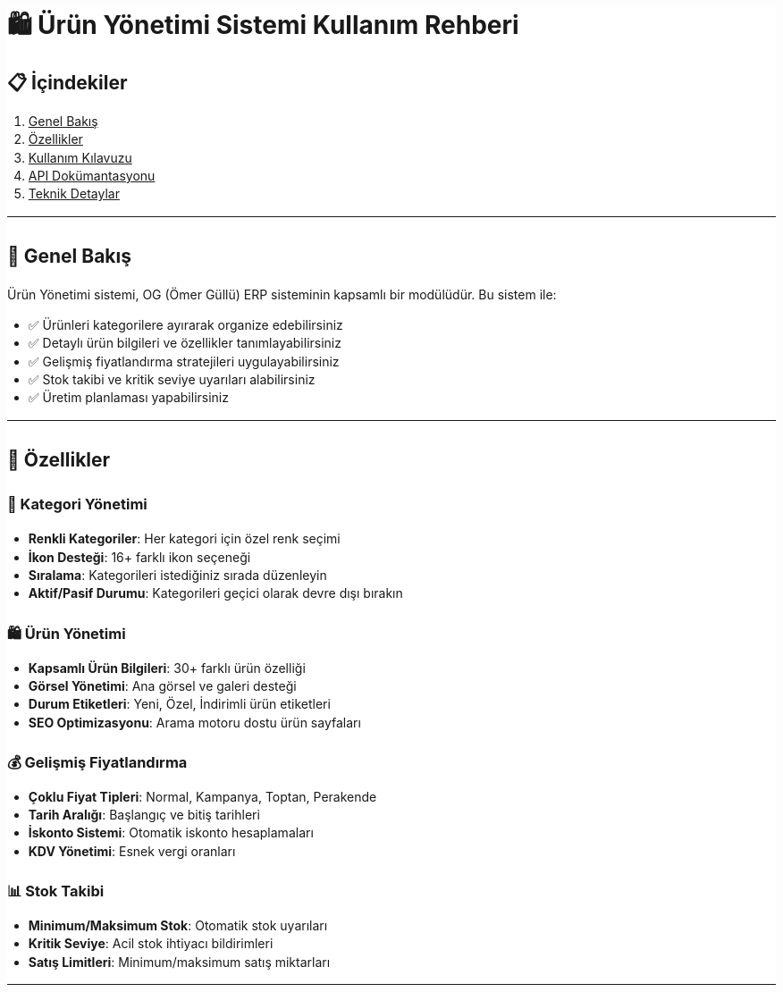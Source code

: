 # 🛍️ Ürün Yönetimi Sistemi Kullanım Rehberi

## 📋 İçindekiler
1. [Genel Bakış](#genel-bakış)
2. [Özellikler](#özellikler)
3. [Kullanım Kılavuzu](#kullanım-kılavuzu)
4. [API Dokümantasyonu](#api-dokümantasyonu)
5. [Teknik Detaylar](#teknik-detaylar)

---

## 🎯 Genel Bakış

Ürün Yönetimi sistemi, OG (Ömer Güllü) ERP sisteminin kapsamlı bir modülüdür. Bu sistem ile:

- ✅ Ürünleri kategorilere ayırarak organize edebilirsiniz
- ✅ Detaylı ürün bilgileri ve özellikler tanımlayabilirsiniz
- ✅ Gelişmiş fiyatlandırma stratejileri uygulayabilirsiniz
- ✅ Stok takibi ve kritik seviye uyarıları alabilirsiniz
- ✅ Üretim planlaması yapabilirsiniz

---

## 🚀 Özellikler

### 📂 Kategori Yönetimi
- **Renkli Kategoriler**: Her kategori için özel renk seçimi
- **İkon Desteği**: 16+ farklı ikon seçeneği
- **Sıralama**: Kategorileri istediğiniz sırada düzenleyin
- **Aktif/Pasif Durumu**: Kategorileri geçici olarak devre dışı bırakın

### 🛍️ Ürün Yönetimi
- **Kapsamlı Ürün Bilgileri**: 30+ farklı ürün özelliği
- **Görsel Yönetimi**: Ana görsel ve galeri desteği
- **Durum Etiketleri**: Yeni, Özel, İndirimli ürün etiketleri
- **SEO Optimizasyonu**: Arama motoru dostu ürün sayfaları

### 💰 Gelişmiş Fiyatlandırma
- **Çoklu Fiyat Tipleri**: Normal, Kampanya, Toptan, Perakende
- **Tarih Aralığı**: Başlangıç ve bitiş tarihleri
- **İskonto Sistemi**: Otomatik iskonto hesaplamaları
- **KDV Yönetimi**: Esnek vergi oranları

### 📊 Stok Takibi
- **Minimum/Maksimum Stok**: Otomatik stok uyarıları
- **Kritik Seviye**: Acil stok ihtiyacı bildirimleri
- **Satış Limitleri**: Minimum/maksimum satış miktarları

---
